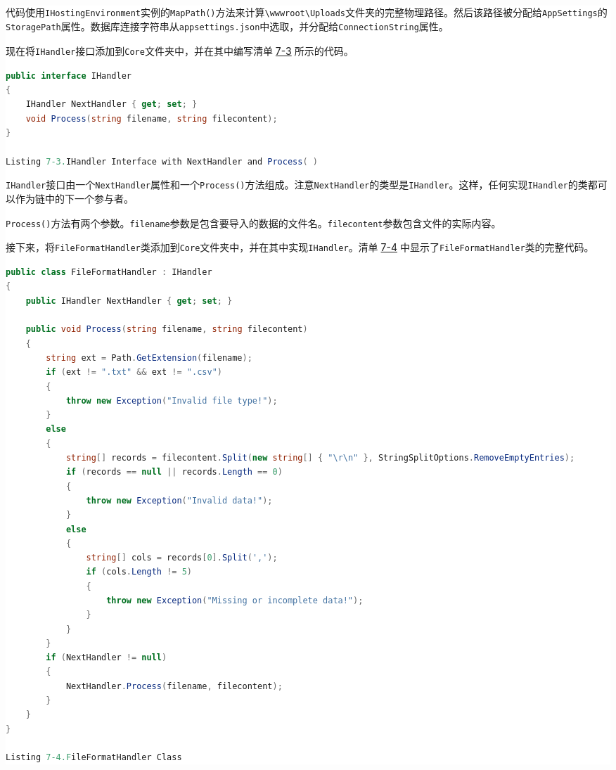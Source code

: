 代码使用`IHostingEnvironment`实例的`MapPath()`方法来计算`\wwwroot\Uploads`文件夹的完整物理路径。然后该路径被分配给`AppSettings`的`StoragePath`属性。数据库连接字符串从`appsettings.json`中选取，并分配给`ConnectionString`属性。

现在将`IHandler`接口添加到`Core`文件夹中，并在其中编写清单 [7-3](#Par67) 所示的代码。

```cs
public interface IHandler
{
    IHandler NextHandler { get; set; }
    void Process(string filename, string filecontent);
}

Listing 7-3.IHandler Interface with NextHandler and Process( )

```

`IHandler`接口由一个`NextHandler`属性和一个`Process()`方法组成。注意`NextHandler`的类型是`IHandler`。这样，任何实现`IHandler`的类都可以作为链中的下一个参与者。

`Process()`方法有两个参数。`filename`参数是包含要导入的数据的文件名。`filecontent`参数包含文件的实际内容。

接下来，将`FileFormatHandler`类添加到`Core`文件夹中，并在其中实现`IHandler`。清单 [7-4](#Par75) 中显示了`FileFormatHandler`类的完整代码。

```cs
public class FileFormatHandler : IHandler
{
    public IHandler NextHandler { get; set; }

    public void Process(string filename, string filecontent)
    {
        string ext = Path.GetExtension(filename);
        if (ext != ".txt" && ext != ".csv")
        {
            throw new Exception("Invalid file type!");
        }
        else
        {
            string[] records = filecontent.Split(new string[] { "\r\n" }, StringSplitOptions.RemoveEmptyEntries);
            if (records == null || records.Length == 0)
            {
                throw new Exception("Invalid data!");
            }
            else
            {
                string[] cols = records[0].Split(',');
                if (cols.Length != 5)
                {
                    throw new Exception("Missing or incomplete data!");
                }
            }
        }
        if (NextHandler != null)
        {
            NextHandler.Process(filename, filecontent);
        }
    }
}

Listing 7-4.FileFormatHandler Class

```
